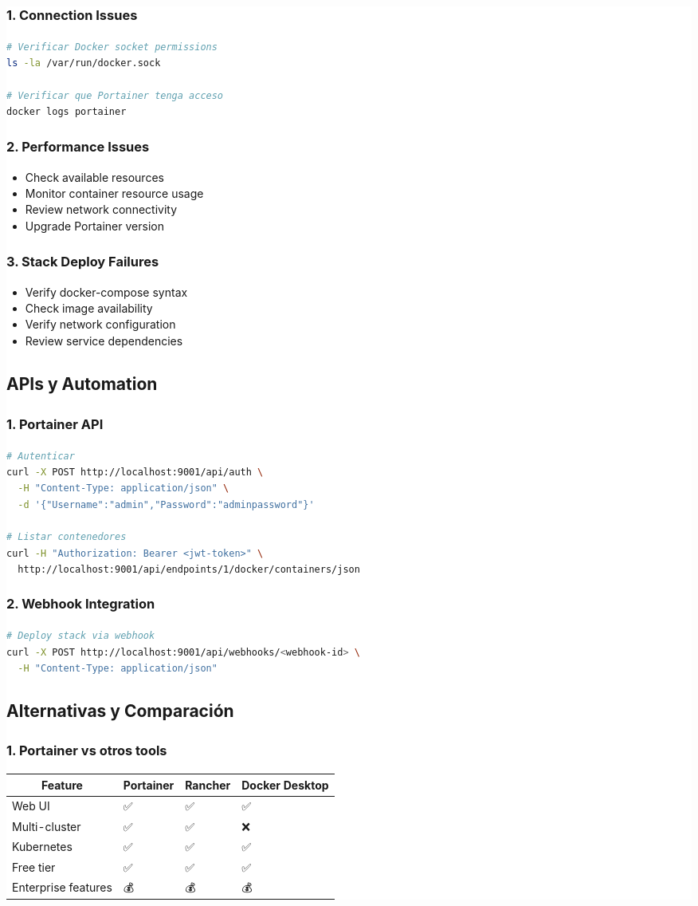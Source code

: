 ### 1. Connection Issues
```bash
# Verificar Docker socket permissions
ls -la /var/run/docker.sock

# Verificar que Portainer tenga acceso
docker logs portainer
```

### 2. Performance Issues
- Check available resources
- Monitor container resource usage
- Review network connectivity
- Upgrade Portainer version

### 3. Stack Deploy Failures
- Verify docker-compose syntax
- Check image availability
- Verify network configuration
- Review service dependencies

## APIs y Automation

### 1. Portainer API
```bash
# Autenticar
curl -X POST http://localhost:9001/api/auth \
  -H "Content-Type: application/json" \
  -d '{"Username":"admin","Password":"adminpassword"}'

# Listar contenedores
curl -H "Authorization: Bearer <jwt-token>" \
  http://localhost:9001/api/endpoints/1/docker/containers/json
```

### 2. Webhook Integration
```bash
# Deploy stack via webhook
curl -X POST http://localhost:9001/api/webhooks/<webhook-id> \
  -H "Content-Type: application/json"
```

## Alternativas y Comparación

### 1. Portainer vs otros tools
| Feature | Portainer | Rancher | Docker Desktop |
|---------|-----------|---------|----------------|
| Web UI | ✅ | ✅ | ✅ |
| Multi-cluster | ✅ | ✅ | ❌ |
| Kubernetes | ✅ | ✅ | ✅ |
| Free tier | ✅ | ✅ | ✅ |
| Enterprise features | 💰 | 💰 | 💰 |
